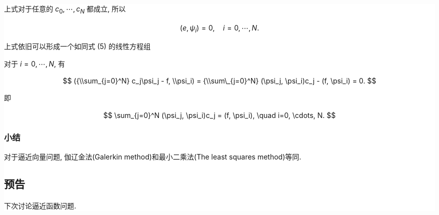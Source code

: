 上式对于任意的 $c_0, \cdots, c_N$ 都成立, 所以

$$
(e,  \psi_i) = 0, \quad i = 0, \cdots, N.
$$

上式依旧可以形成一个如同式 (5) 的线性方程组

对于 $i=0, \cdots, N$, 有

$$
({\\sum_{j=0}^N} c_j\psi_j - f, \\psi_i) = {\\sum\_{j=0}^N} (\psi_j, \psi_i)c_j - (f, \psi_i) = 0.
$$

即

$$
\sum_{j=0}^N (\psi_j, \psi_i)c_j = (f, \psi_i), \quad i=0, \cdots, N.
$$

### 小结

对于逼近向量问题, 伽辽金法(Galerkin method)和最小二乘法(The least squares method)等同.

## 预告

下次讨论逼近函数问题.
